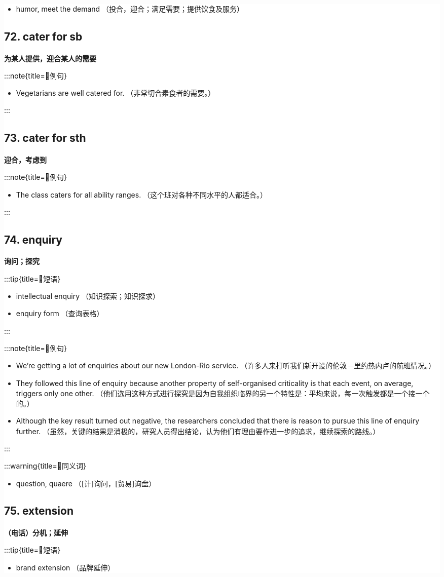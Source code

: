 - humor, meet the demand （投合，迎合；满足需要；提供饮食及服务）


## 72. cater for sb

**为某人提供，迎合某人的需要**

:::note{title=🎤例句}

- Vegetarians are well catered for. （非常切合素食者的需要。）

:::

## 73. cater for sth

**迎合，考虑到**

:::note{title=🎤例句}

- The class caters for all ability ranges. （这个班对各种不同水平的人都适合。）

:::

## 74. enquiry

**询问；探究**

:::tip{title=🤩短语}

- intellectual enquiry （知识探索；知识探求）

- enquiry form （查询表格）

:::

:::note{title=🎤例句}

- We’re getting a lot of enquiries about our new London-Rio service. （许多人来打听我们新开设的伦敦－里约热内卢的航班情况。）

- They followed this line of enquiry because another property of self-organised criticality is that each event, on average, triggers only one other. （他们选用这种方式进行探究是因为自我组织临界的另一个特性是：平均来说，每一次触发都是一个接一个的。）

- Although the key result turned out negative, the researchers concluded that there is reason to pursue this line of enquiry further. （虽然，关键的结果是消极的，研究人员得出结论，认为他们有理由要作进一步的追求，继续探索的路线。）

:::

:::warning{title=🤔同义词}

- question, quaere （[计]询问，[贸易]询盘）


## 75. extension

**（电话）分机；延伸**

:::tip{title=🤩短语}

- brand extension （品牌延伸）
